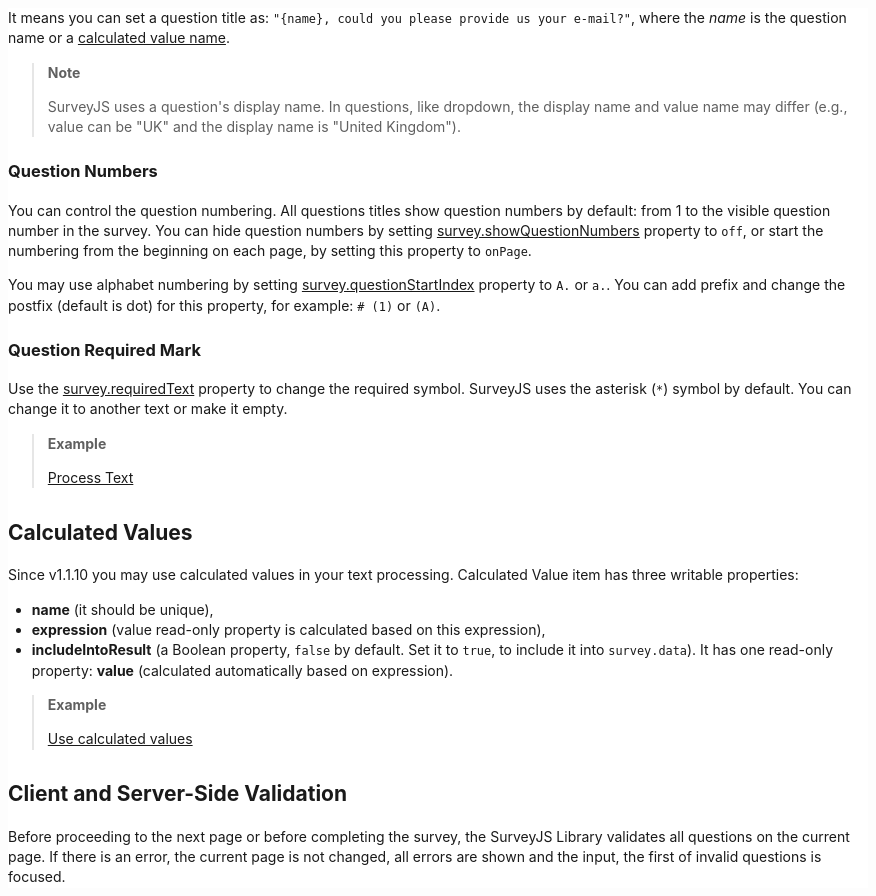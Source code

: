 It means you can set a question title as: `"{name}, could you please provide us your e-mail?"`, where the _name_ is the question name or a [calculated value name](#calculatedvalues).

> **Note**
>
> SurveyJS uses a question's display name. In questions, like dropdown, the display name and value name may differ (e.g., value can be "UK" and the display name is "United Kingdom").

### Question Numbers

You can control the question numbering. All questions titles show question numbers by default: from 1 to the visible question number in the survey. You can hide question numbers by setting [survey.showQuestionNumbers](https://surveyjs.io/Documentation/Library/?id=surveymodel#showQuestionNumbers) property to `off`, or start the numbering from the beginning on each page, by setting this property to `onPage`.

You may use alphabet numbering by setting [survey.questionStartIndex](https://surveyjs.io/Documentation/Library/?id=surveymodel#questionStartIndex) property to `A.` or `a.`.
You can add prefix and change the postfix (default is dot) for this property, for example: `# (1)` or `(A)`.

### Question Required Mark

Use the [survey.requiredText](https://surveyjs.io/Documentation/Library/?id=surveymodel#requiredText) property to change the required symbol. SurveyJS uses the asterisk (`*`) symbol by default. You can change it to another text or make it empty.

> **Example**
>
> [Process Text](https://surveyjs.io/Examples/Library/?id=survey-processtext)

<div id="calculatedvalues"></div>

## Calculated Values

Since v1.1.10 you may use calculated values in your text processing. Calculated Value item has three writable properties:

- **name** (it should be unique),
- **expression** (value read-only property is calculated based on this expression),
- **includeIntoResult** (a Boolean property, `false` by default. Set it to `true`, to include it into `survey.data`). It has one read-only property: **value** (calculated automatically based on expression).

> **Example**
>
> [Use calculated values](https://surveyjs.io/Examples/Library/?id=survey-calculatedvalues)

<div id="validation"></div>

## Client and Server-Side Validation

Before proceeding to the next page or before completing the survey, the SurveyJS Library validates all questions on the current page. If there is an error, the current page is not changed, all errors are shown and the input, the first of invalid questions is focused.
